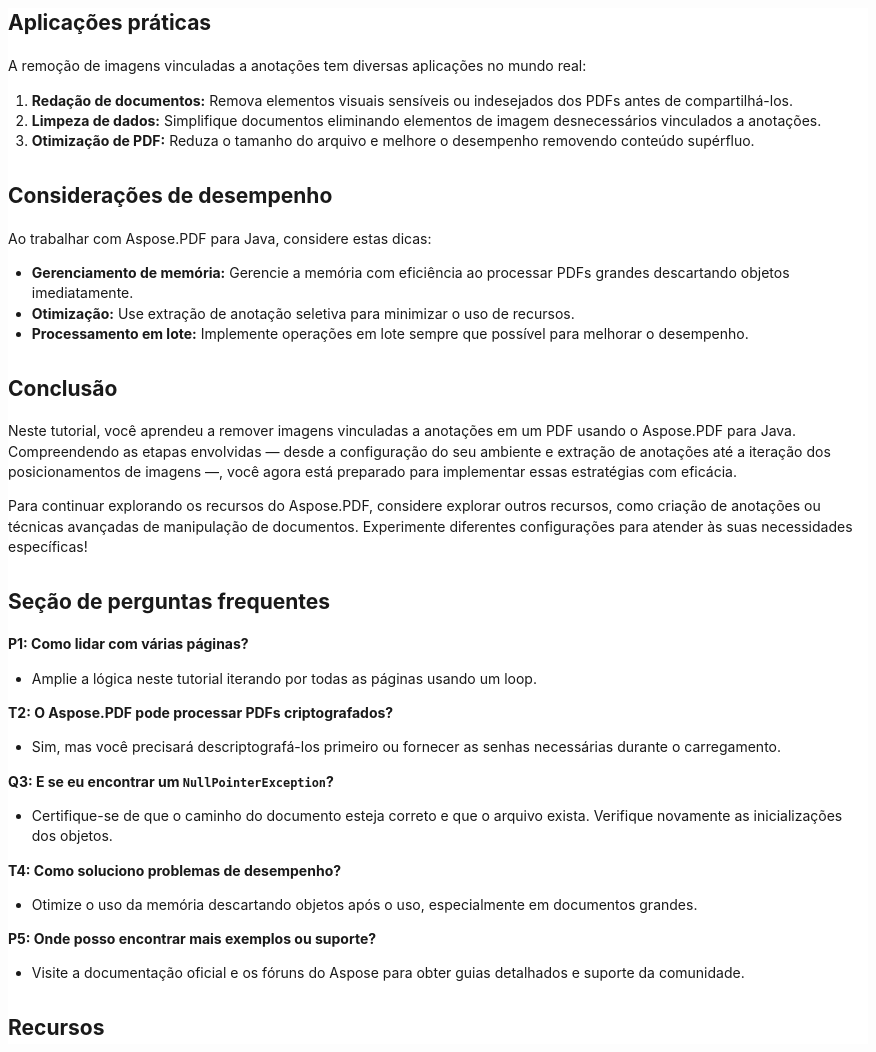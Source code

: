 ## Aplicações práticas

A remoção de imagens vinculadas a anotações tem diversas aplicações no mundo real:
1. **Redação de documentos:** Remova elementos visuais sensíveis ou indesejados dos PDFs antes de compartilhá-los.
2. **Limpeza de dados:** Simplifique documentos eliminando elementos de imagem desnecessários vinculados a anotações.
3. **Otimização de PDF:** Reduza o tamanho do arquivo e melhore o desempenho removendo conteúdo supérfluo.

## Considerações de desempenho

Ao trabalhar com Aspose.PDF para Java, considere estas dicas:
- **Gerenciamento de memória:** Gerencie a memória com eficiência ao processar PDFs grandes descartando objetos imediatamente.
- **Otimização:** Use extração de anotação seletiva para minimizar o uso de recursos.
- **Processamento em lote:** Implemente operações em lote sempre que possível para melhorar o desempenho.

## Conclusão

Neste tutorial, você aprendeu a remover imagens vinculadas a anotações em um PDF usando o Aspose.PDF para Java. Compreendendo as etapas envolvidas — desde a configuração do seu ambiente e extração de anotações até a iteração dos posicionamentos de imagens —, você agora está preparado para implementar essas estratégias com eficácia.

Para continuar explorando os recursos do Aspose.PDF, considere explorar outros recursos, como criação de anotações ou técnicas avançadas de manipulação de documentos. Experimente diferentes configurações para atender às suas necessidades específicas!

## Seção de perguntas frequentes

**P1: Como lidar com várias páginas?**
- Amplie a lógica neste tutorial iterando por todas as páginas usando um loop.

**T2: O Aspose.PDF pode processar PDFs criptografados?**
- Sim, mas você precisará descriptografá-los primeiro ou fornecer as senhas necessárias durante o carregamento.

**Q3: E se eu encontrar um `NullPointerException`?**
- Certifique-se de que o caminho do documento esteja correto e que o arquivo exista. Verifique novamente as inicializações dos objetos.

**T4: Como soluciono problemas de desempenho?**
- Otimize o uso da memória descartando objetos após o uso, especialmente em documentos grandes.

**P5: Onde posso encontrar mais exemplos ou suporte?**
- Visite a documentação oficial e os fóruns do Aspose para obter guias detalhados e suporte da comunidade.

## Recursos
